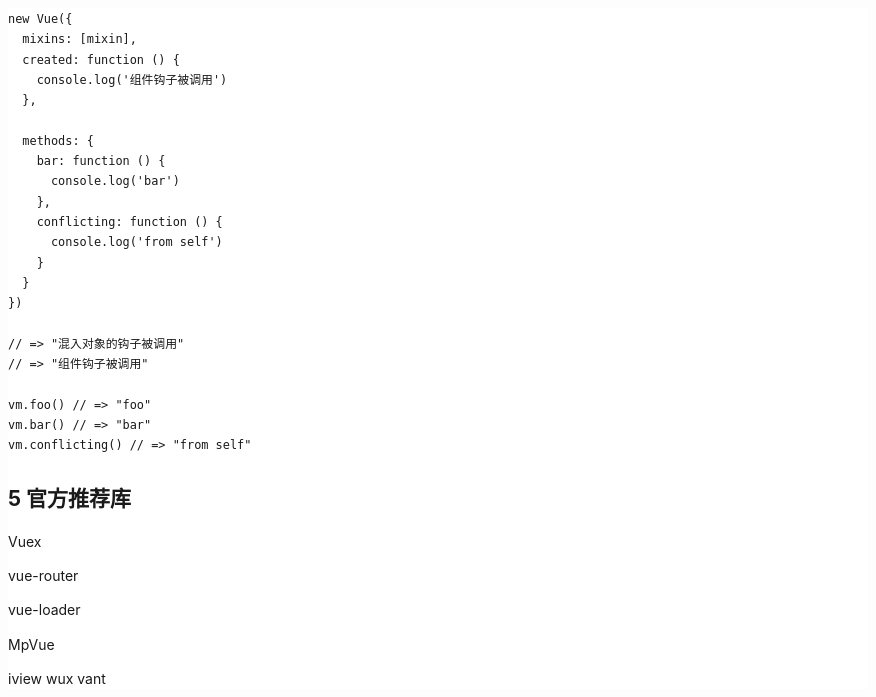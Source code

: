```
new Vue({
  mixins: [mixin],
  created: function () {
    console.log('组件钩子被调用')
  },

  methods: {
    bar: function () {
      console.log('bar')
    },
    conflicting: function () {
      console.log('from self')
    }
  }
})

// => "混入对象的钩子被调用"
// => "组件钩子被调用"

vm.foo() // => "foo"
vm.bar() // => "bar"
vm.conflicting() // => "from self"
```

## 5 官方推荐库

Vuex

vue-router

vue-loader

MpVue

iview
wux
vant
